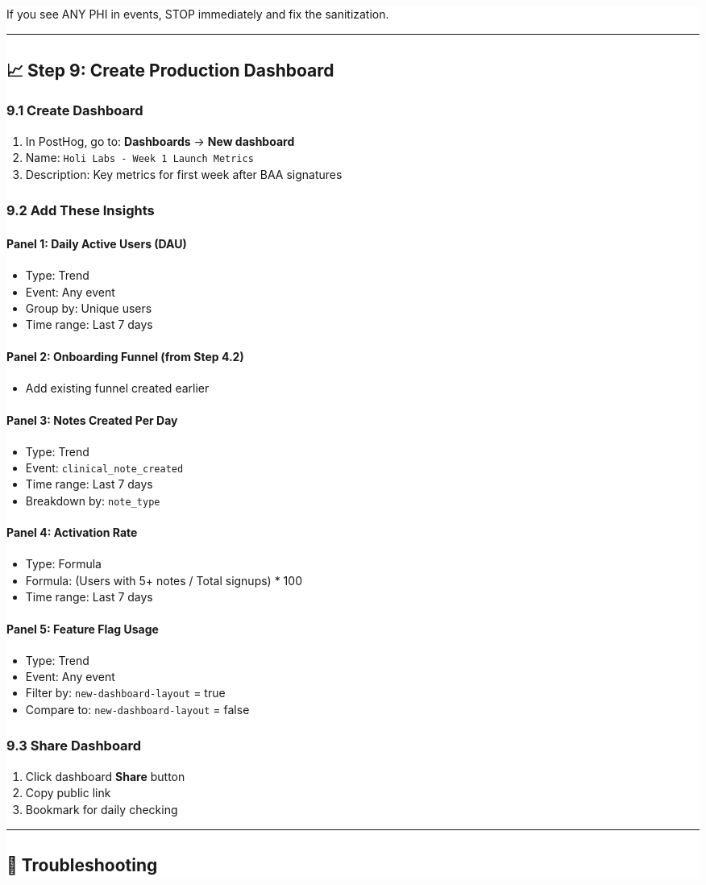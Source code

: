 If you see ANY PHI in events, STOP immediately and fix the sanitization.

---

## 📈 Step 9: Create Production Dashboard

### 9.1 Create Dashboard

1. In PostHog, go to: **Dashboards** → **New dashboard**
2. Name: `Holi Labs - Week 1 Launch Metrics`
3. Description: Key metrics for first week after BAA signatures

### 9.2 Add These Insights

#### Panel 1: Daily Active Users (DAU)

- Type: Trend
- Event: Any event
- Group by: Unique users
- Time range: Last 7 days

#### Panel 2: Onboarding Funnel (from Step 4.2)

- Add existing funnel created earlier

#### Panel 3: Notes Created Per Day

- Type: Trend
- Event: `clinical_note_created`
- Time range: Last 7 days
- Breakdown by: `note_type`

#### Panel 4: Activation Rate

- Type: Formula
- Formula: (Users with 5+ notes / Total signups) * 100
- Time range: Last 7 days

#### Panel 5: Feature Flag Usage

- Type: Trend
- Event: Any event
- Filter by: `new-dashboard-layout` = true
- Compare to: `new-dashboard-layout` = false

### 9.3 Share Dashboard

1. Click dashboard **Share** button
2. Copy public link
3. Bookmark for daily checking

---

## 🚨 Troubleshooting
